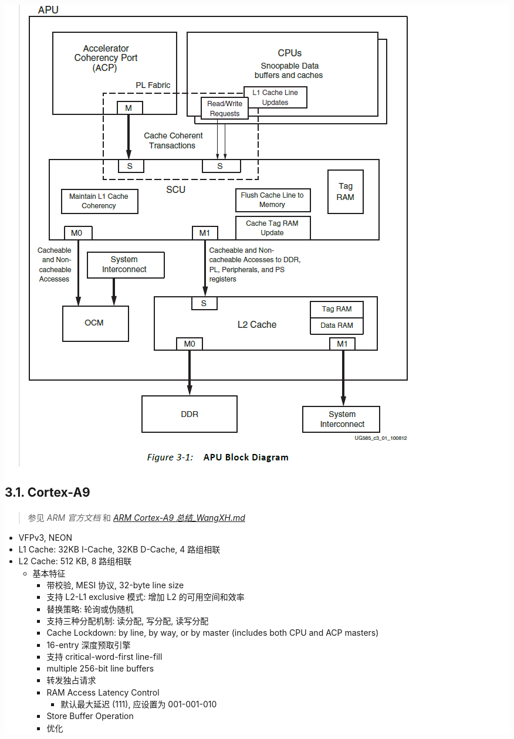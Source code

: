 > ![UG585_Fig3-1](/assets/UG585_Fig3-1.png)

## 3.1. Cortex-A9
> 参见 *ARM 官方文档* 和 *[ARM Cortex-A9 总结_WangXH.md](D:/Work/Electronics/Embedded%20System/_嵌入式系统总结_WangXH/ARM%20Cortex-A9%20总结_WangXH.md)*


* VFPv3, NEON
* L1 Cache: 32KB I-Cache, 32KB D-Cache, 4 路组相联
* L2 Cache: 512 KB, 8 路组相联
    * 基本特征
        * 带校验, MESI 协议, 32-byte line size
        * 支持 L2-L1 exclusive 模式: 增加 L2 的可用空间和效率
        * 替换策略: 轮询或伪随机
        * 支持三种分配机制: 读分配, 写分配, 读写分配
        * Cache Lockdown: by line, by way, or by master (includes both CPU and ACP masters)
        * 16-entry 深度预取引擎
        * 支持 critical-word-first line-fill
        * multiple 256-bit line buffers
        * 转发独占请求
        * RAM Access Latency Control
            * 默认最大延迟 (111), 应设置为 001-001-010
        * Store Buffer Operation
        * 优化